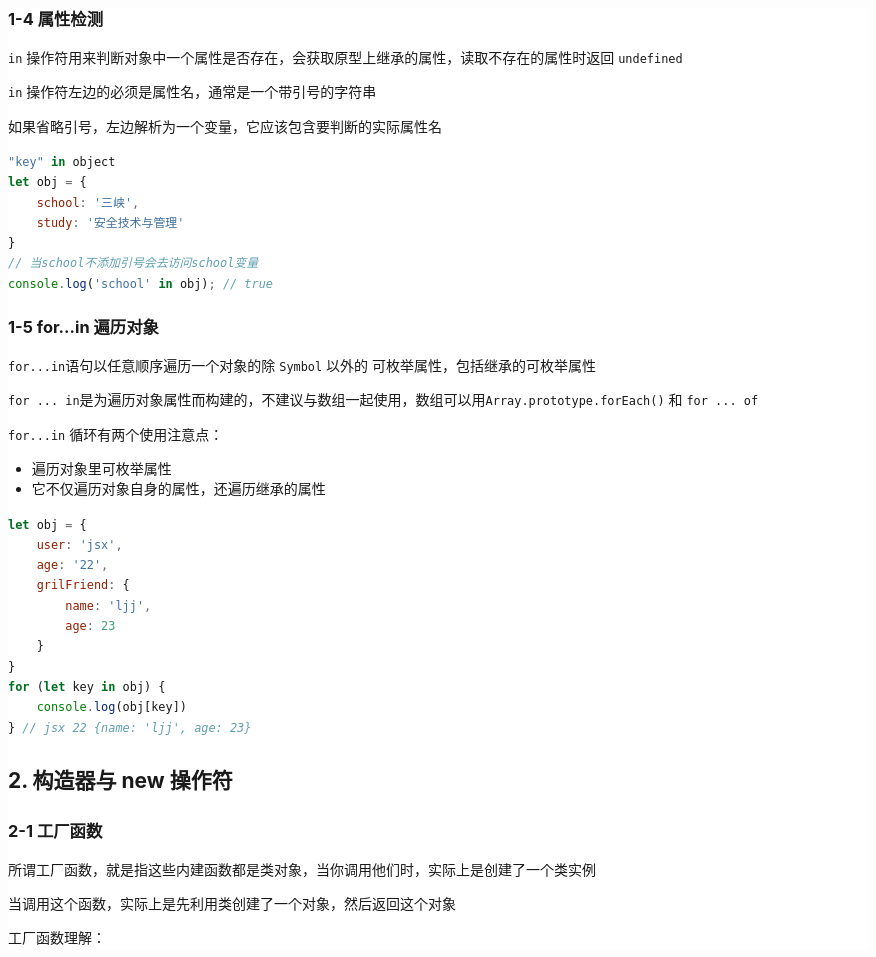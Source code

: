 

### 1-4 属性检测

`in` 操作符用来判断对象中一个属性是否存在，会获取原型上继承的属性，读取不存在的属性时返回 `undefined`

`in` 操作符左边的必须是属性名，通常是一个带引号的字符串

如果省略引号，左边解析为一个变量，它应该包含要判断的实际属性名

```js
"key" in object
let obj = {
	school: '三峡',
	study: '安全技术与管理'
}
// 当school不添加引号会去访问school变量
console.log('school' in obj); // true
```



### 1-5 for...in 遍历对象

`for...in`语句以任意顺序遍历一个对象的除 `Symbol` 以外的 可枚举属性，包括继承的可枚举属性

`for ... in`是为遍历对象属性而构建的，不建议与数组一起使用，数组可以用`Array.prototype.forEach()` 和 `for ... of`

`for...in` 循环有两个使用注意点：

- 遍历对象里可枚举属性
- 它不仅遍历对象自身的属性，还遍历继承的属性

```js
let obj = {
	user: 'jsx',
	age: '22',
	grilFriend: {
		name: 'ljj',
		age: 23
	}
}
for (let key in obj) {
	console.log(obj[key])
} // jsx 22 {name: 'ljj', age: 23}
```



## 2. 构造器与 new 操作符

### 2-1 工厂函数

所谓工厂函数，就是指这些内建函数都是类对象，当你调用他们时，实际上是创建了一个类实例

当调用这个函数，实际上是先利用类创建了一个对象，然后返回这个对象

工厂函数理解：
